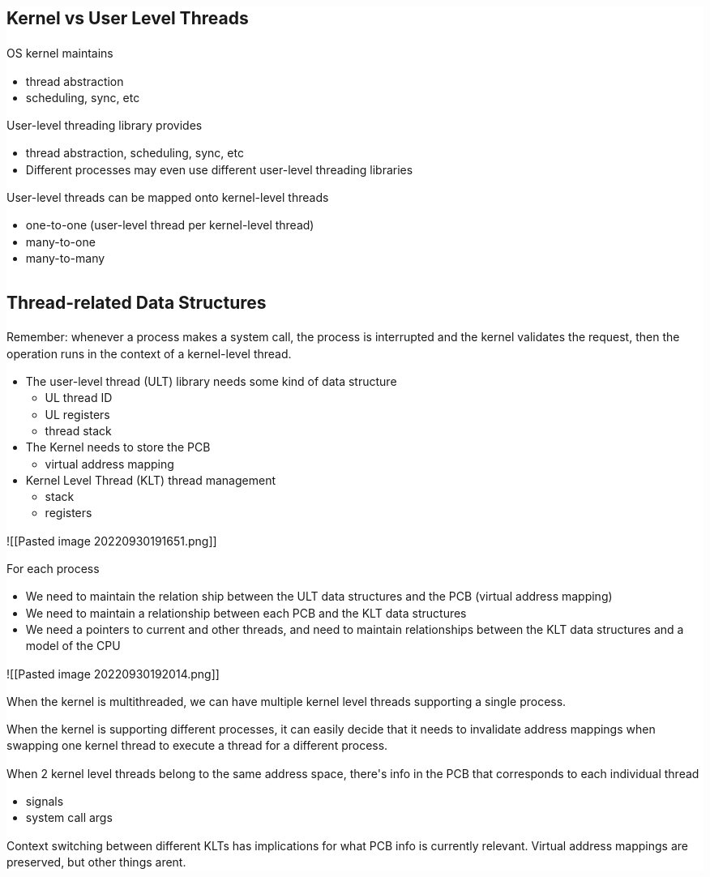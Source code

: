 ## Kernel vs User Level Threads
OS kernel maintains
- thread abstraction
- scheduling, sync, etc

User-level threading library provides
- thread abstraction, scheduling, sync, etc
- Different processes may even use different user-level threading libraries

User-level threads can be mapped onto kernel-level threads
- one-to-one (user-level thread per kernel-level thread)
- many-to-one
- many-to-many

## Thread-related Data Structures
Remember: whenever a process makes a system call, the process is interrupted and the kernel validates the request, then the operation runs in the context of a kernel-level thread.

- The user-level thread (ULT) library needs some kind of data structure
	- UL thread ID
	- UL registers
	- thread stack
- The Kernel needs to store the PCB
	- virtual address mapping
- Kernel Level Thread (KLT) thread management
	- stack
	- registers

![[Pasted image 20220930191651.png]]

For each process
- We need to maintain the relation ship between the ULT data structures and the PCB (virtual address mapping)
- We need to maintain a relationship between each PCB and the KLT data structures
- We need a pointers to current and other threads, and need to maintain relationships between the KLT data structures and a model of the CPU

![[Pasted image 20220930192014.png]]

When the kernel is multithreaded, we can have multiple kernel level threads supporting a single process.

When the kernel is supporting different processes, it can easily decide that it needs to invalidate address mappings when swapping one kernel thread to execute a thread for a different process.

When 2 kernel level threads belong to the same address space, there's info in the PCB that corresponds to each individual thread
- signals
- system call args

Context switching between different KLTs has implications for what PCB info is currently relevant. Virtual address mappings are preserved, but other things arent.
